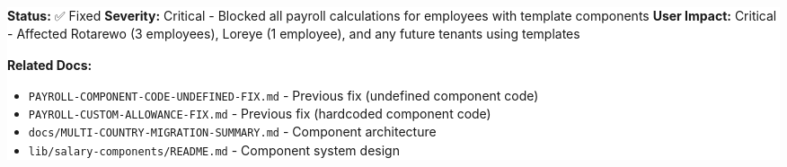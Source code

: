 
**Status:** ✅ Fixed
**Severity:** Critical - Blocked all payroll calculations for employees with template components
**User Impact:** Critical - Affected Rotarewo (3 employees), Loreye (1 employee), and any future tenants using templates

**Related Docs:**
- `PAYROLL-COMPONENT-CODE-UNDEFINED-FIX.md` - Previous fix (undefined component code)
- `PAYROLL-CUSTOM-ALLOWANCE-FIX.md` - Previous fix (hardcoded component code)
- `docs/MULTI-COUNTRY-MIGRATION-SUMMARY.md` - Component architecture
- `lib/salary-components/README.md` - Component system design
